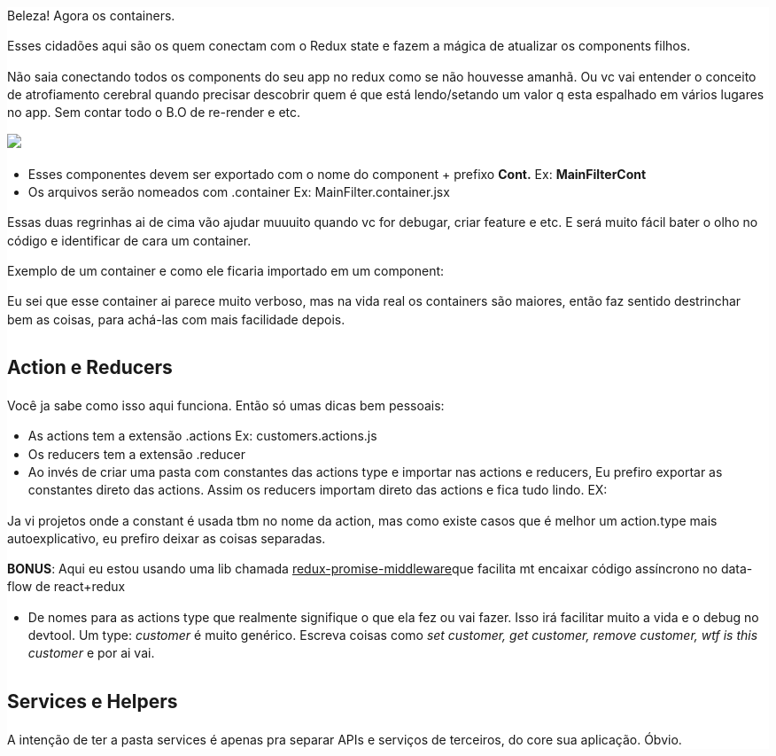 Beleza! Agora os containers.

Esses cidadões aqui são os quem conectam com o Redux state e fazem a mágica de atualizar os components filhos.

Não saia conectando todos os components do seu app no redux como se não houvesse amanhã. Ou vc vai entender o conceito de atrofiamento cerebral quando precisar descobrir quem é que está lendo/setando um valor q esta espalhado em vários lugares no app. Sem contar todo o B.O de re-render e etc.

![](https://cdn-images-1.medium.com/max/800/1*KFBDttMDWN_MktzeztWG-A.jpeg)

* Esses componentes devem ser exportado com o nome do component + prefixo **Cont.** Ex: **MainFilterCont**
* Os arquivos serão nomeados com .container Ex: MainFilter.container.jsx

Essas duas regrinhas ai de cima vão ajudar muuuito quando vc for debugar, criar feature e etc. E será muito fácil bater o olho no código e identificar de cara um container.

Exemplo de um container e como ele ficaria importado em um component:

<script src="https://gist.github.com/MacgyverMartins/6522dd02dee46a1eed29da08c08a1fbf.js"></script>

<script src="https://gist.github.com/MacgyverMartins/e9bd8d6e2cf2a766641e1f64693f5896.js"></script>

Eu sei que esse container ai parece muito verboso, mas na vida real os containers são maiores, então faz sentido destrinchar bem as coisas, para achá-las com mais facilidade depois.

## Action e Reducers

Você ja sabe como isso aqui funciona. Então só umas dicas bem pessoais:

* As actions tem a extensão .actions Ex: customers.actions.js
* Os reducers tem a extensão .reducer
* Ao invés de criar uma pasta com constantes das actions type e importar nas actions e reducers, Eu prefiro exportar as constantes direto das actions. Assim os reducers importam direto das actions e fica tudo lindo. EX:

<script src="https://gist.github.com/MacgyverMartins/c95678b3a0afbd88c0c0a5949cc8fea2.js"></script>

<script src="https://gist.github.com/MacgyverMartins/c95678b3a0afbd88c0c0a5949cc8fea2.js"></script>

Ja vi projetos onde a constant é usada tbm no nome da action, mas como existe casos que é melhor um action.type mais autoexplicativo, eu prefiro deixar as coisas separadas.

**BONUS**: Aqui eu estou usando uma lib chamada [redux-promise-middleware](https://github.com/pburtchaell/redux-promise-middleware)que facilita mt encaixar código assíncrono no data-flow de react+redux

* De nomes para as actions type que realmente signifique o que ela fez ou vai fazer. Isso irá facilitar muito a vida e o debug no devtool. Um type: _customer_ é muito genérico. Escreva coisas como _set customer, get customer, remove customer, wtf is this customer_ e por ai vai.

## Services e Helpers

A intenção de ter a pasta services é apenas pra separar APIs e serviços de terceiros, do core sua aplicação. Óbvio.
